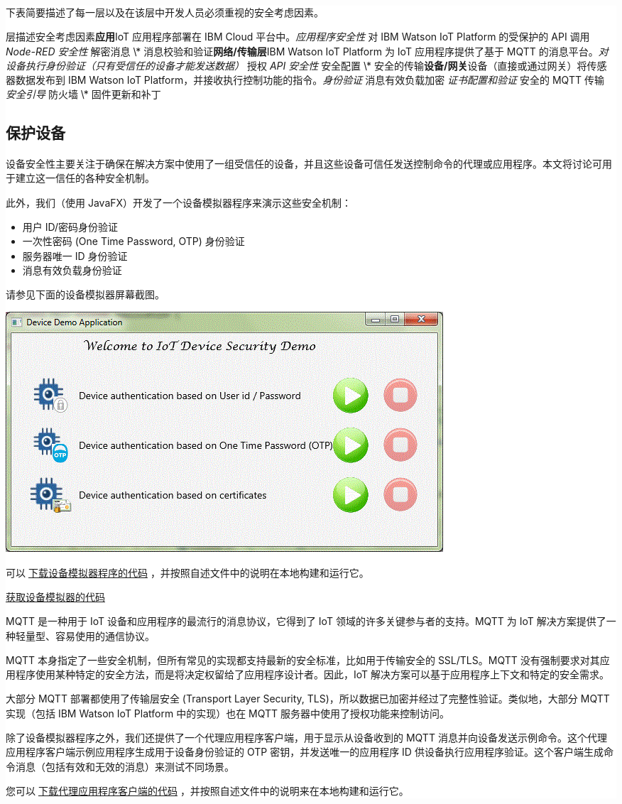 下表简要描述了每一层以及在该层中开发人员必须重视的安全考虑因素。

层描述安全考虑因素**应用**IoT 应用程序部署在 IBM Cloud 平台中。_应用程序安全性_ 对 IBM Watson IoT Platform 的受保护的 API 调用 _Node-RED 安全性_ 解密消息 \\* 消息校验和验证**网络/传输层**IBM Watson IoT Platform 为 IoT 应用程序提供了基于 MQTT 的消息平台。_对设备执行身份验证（只有受信任的设备才能发送数据）_ 授权 _API 安全性_ 安全配置 \\* 安全的传输**设备/网关**设备（直接或通过网关）将传感器数据发布到 IBM Watson IoT Platform，并接收执行控制功能的指令。_身份验证_ 消息有效负载加密 _证书配置和验证_ 安全的 MQTT 传输 _安全引导_ 防火墙 \\* 固件更新和补丁

## 保护设备

设备安全性主要关注于确保在解决方案中使用了一组受信任的设备，并且这些设备可信任发送控制命令的代理或应用程序。本文将讨论可用于建立这一信任的各种安全机制。

此外，我们（使用 JavaFX）开发了一个设备模拟器程序来演示这些安全机制：

- 用户 ID/密码身份验证
- 一次性密码 (One Time Password, OTP) 身份验证
- 服务器唯一 ID 身份验证
- 消息有效负载身份验证

请参见下面的设备模拟器屏幕截图。

![设备模拟器屏幕截图](../ibm_articles_img/iot-trs-secure-iot-solutions1_images_image002.png)

可以 [下载设备模拟器程序的代码](https://github.com/ayan13s/DeviceSimulatorDemo.git) ，并按照自述文件中的说明在本地构建和运行它。

[获取设备模拟器的代码](https://github.com/ayan13s/DeviceSimulatorDemo.git)

MQTT 是一种用于 IoT 设备和应用程序的最流行的消息协议，它得到了 IoT 领域的许多关键参与者的支持。MQTT 为 IoT 解决方案提供了一种轻量型、容易使用的通信协议。

MQTT 本身指定了一些安全机制，但所有常见的实现都支持最新的安全标准，比如用于传输安全的 SSL/TLS。MQTT 没有强制要求对其应用程序使用某种特定的安全方法，而是将决定权留给了应用程序设计者。因此，IoT 解决方案可以基于应用程序上下文和特定的安全需求。

大部分 MQTT 部署都使用了传输层安全 (Transport Layer Security, TLS)，所以数据已加密并经过了完整性验证。类似地，大部分 MQTT 实现（包括 IBM Watson IoT Platform 中的实现）也在 MQTT 服务器中使用了授权功能来控制访问。

除了设备模拟器程序之外，我们还提供了一个代理应用程序客户端，用于显示从设备收到的 MQTT 消息并向设备发送示例命令。这个代理应用程序客户端示例应用程序生成用于设备身份验证的 OTP 密钥，并发送唯一的应用程序 ID 供设备执行应用程序验证。这个客户端生成命令消息（包括有效和无效的消息）来测试不同场景。

您可以 [下载代理应用程序客户端的代码](https://github.com/ayan13s/BrokerAppDemo.git) ，并按照自述文件中的说明来在本地构建和运行它。
